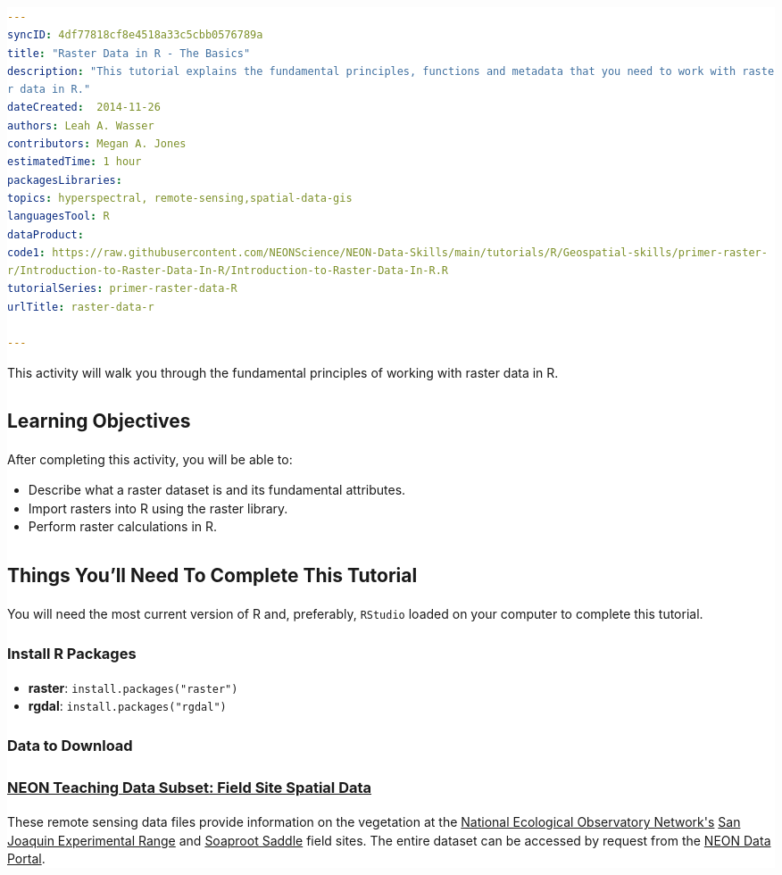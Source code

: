 ```yaml
---
syncID: 4df77818cf8e4518a33c5cbb0576789a
title: "Raster Data in R - The Basics"
description: "This tutorial explains the fundamental principles, functions and metadata that you need to work with raster data in R."
dateCreated:  2014-11-26
authors: Leah A. Wasser
contributors: Megan A. Jones
estimatedTime: 1 hour
packagesLibraries:
topics: hyperspectral, remote-sensing,spatial-data-gis
languagesTool: R
dataProduct:
code1: https://raw.githubusercontent.com/NEONScience/NEON-Data-Skills/main/tutorials/R/Geospatial-skills/primer-raster-r/Introduction-to-Raster-Data-In-R/Introduction-to-Raster-Data-In-R.R
tutorialSeries: primer-raster-data-R
urlTitle: raster-data-r

---
```


This activity will walk you through the fundamental principles of working 
with raster data in R.

<div id="ds-objectives" markdown="1">

## Learning Objectives
After completing this activity, you will be able to:
* Describe what a raster dataset is and its fundamental attributes.
* Import rasters into R using the raster library.
* Perform raster calculations in R.

## Things You’ll Need To Complete This Tutorial
You will need the most current version of R and, preferably, `RStudio` loaded 
on your computer to complete this tutorial.

### Install R Packages

* **raster**:  `install.packages("raster")`
* **rgdal**: `install.packages("rgdal")`

### Data to Download

<h3> <a href="https://ndownloader.figshare.com/files/7907590"> NEON Teaching Data Subset: Field Site Spatial Data</a></h3>

These remote sensing data files provide information on the vegetation at the 
<a href="https://www.neonscience.org/" target="_blank"> National Ecological Observatory Network's</a> 
<a href="https://www.neonscience.org/field-sites/field-sites-map/SJER" target="_blank"> San Joaquin Experimental Range</a> 
and 
<a href="https://www.neonscience.org/field-sites/field-sites-map/SOAP" target="_blank"> Soaproot Saddle</a> 
field sites. The entire dataset can be accessed by request from the 
<a href="http://data.neonscience.org" target="_blank"> NEON Data Portal</a>.
